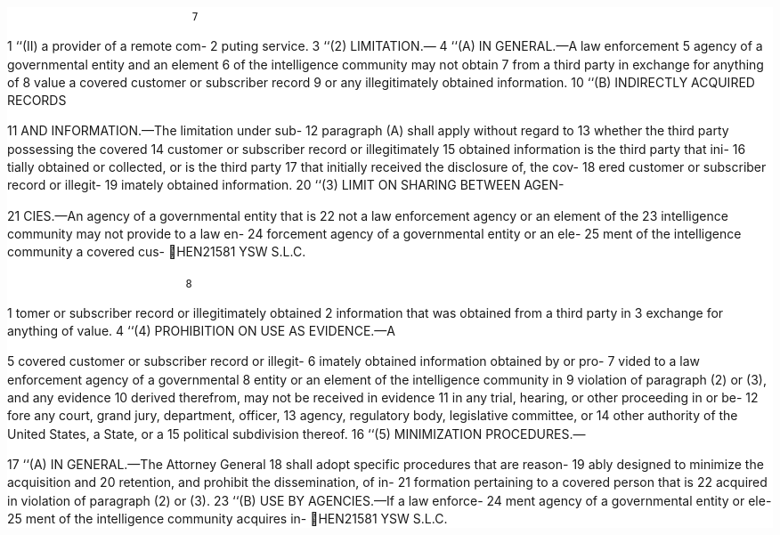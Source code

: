                                  7
 1                             ‘‘(II) a provider of a remote com-
 2                       puting service.
 3             ‘‘(2) LIMITATION.—
 4                  ‘‘(A) IN   GENERAL.—A      law enforcement
 5             agency of a governmental entity and an element
 6             of the intelligence community may not obtain
 7             from a third party in exchange for anything of
 8             value a covered customer or subscriber record
 9             or any illegitimately obtained information.
10                  ‘‘(B) INDIRECTLY       ACQUIRED     RECORDS

11             AND INFORMATION.—The        limitation under sub-
12             paragraph (A) shall apply without regard to
13             whether the third party possessing the covered
14             customer or subscriber record or illegitimately
15             obtained information is the third party that ini-
16             tially obtained or collected, or is the third party
17             that initially received the disclosure of, the cov-
18             ered customer or subscriber record or illegit-
19             imately obtained information.
20             ‘‘(3) LIMIT     ON    SHARING   BETWEEN       AGEN-

21      CIES.—An      agency of a governmental entity that is
22      not a law enforcement agency or an element of the
23      intelligence community may not provide to a law en-
24      forcement agency of a governmental entity or an ele-
25      ment of the intelligence community a covered cus-
HEN21581 YSW                                               S.L.C.

                                8
 1      tomer or subscriber record or illegitimately obtained
 2      information that was obtained from a third party in
 3      exchange for anything of value.
 4             ‘‘(4) PROHIBITION    ON USE AS EVIDENCE.—A

 5      covered customer or subscriber record or illegit-
 6      imately obtained information obtained by or pro-
 7      vided to a law enforcement agency of a governmental
 8      entity or an element of the intelligence community in
 9      violation of paragraph (2) or (3), and any evidence
10      derived therefrom, may not be received in evidence
11      in any trial, hearing, or other proceeding in or be-
12      fore any court, grand jury, department, officer,
13      agency, regulatory body, legislative committee, or
14      other authority of the United States, a State, or a
15      political subdivision thereof.
16             ‘‘(5) MINIMIZATION   PROCEDURES.—

17                 ‘‘(A) IN   GENERAL.—The    Attorney General
18             shall adopt specific procedures that are reason-
19             ably designed to minimize the acquisition and
20             retention, and prohibit the dissemination, of in-
21             formation pertaining to a covered person that is
22             acquired in violation of paragraph (2) or (3).
23                 ‘‘(B) USE   BY AGENCIES.—If    a law enforce-
24             ment agency of a governmental entity or ele-
25             ment of the intelligence community acquires in-
HEN21581 YSW                                              S.L.C.
